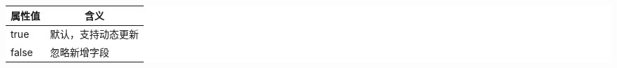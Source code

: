 <table data-darkmode-color-16378555711063="rgb(163, 163, 163)" data-darkmode-original-color-16378555711063="#fff|rgb(0,0,0)"><thead data-darkmode-color-16378555711063="rgb(163, 163, 163)" data-darkmode-original-color-16378555711063="#fff|rgb(0,0,0)"><tr data-darkmode-color-16378555711063="rgb(163, 163, 163)" data-darkmode-original-color-16378555711063="#fff|rgb(0,0,0)" data-darkmode-bgcolor-16378555711063="rgb(25, 25, 25)" data-darkmode-original-bgcolor-16378555711063="#fff|rgb(255,255,255)" data-style="border-width: 1px 0px 0px; border-right-style: initial; border-bottom-style: initial; border-left-style: initial; border-right-color: initial; border-bottom-color: initial; border-left-color: initial; border-top-style: solid; border-top-color: rgb(204, 204, 204); background-color: white;"><th data-darkmode-color-16378555711063="rgb(163, 163, 163)" data-darkmode-original-color-16378555711063="#fff|rgb(0,0,0)" data-darkmode-bgcolor-16378555711063="rgb(40, 40, 40)" data-darkmode-original-bgcolor-16378555711063="#fff|rgb(255,255,255)|rgb(240, 240, 240)" data-style="border-top-width: 1px; border-color: rgb(204, 204, 204); background-color: rgb(240, 240, 240); text-align: center; min-width: 85px;"><span data-darkmode-color-16378555711063="rgb(163, 163, 163)" data-darkmode-original-color-16378555711063="#fff|rgb(0,0,0)" data-darkmode-bgcolor-16378555711063="rgb(40, 40, 40)" data-darkmode-original-bgcolor-16378555711063="#fff|rgb(255,255,255)|rgb(240, 240, 240)">属性值</span></th><th data-darkmode-color-16378555711063="rgb(163, 163, 163)" data-darkmode-original-color-16378555711063="#fff|rgb(0,0,0)" data-darkmode-bgcolor-16378555711063="rgb(40, 40, 40)" data-darkmode-original-bgcolor-16378555711063="#fff|rgb(255,255,255)|rgb(240, 240, 240)" data-style="border-top-width: 1px; border-color: rgb(204, 204, 204); background-color: rgb(240, 240, 240); text-align: center; min-width: 85px;"><span data-darkmode-color-16378555711063="rgb(163, 163, 163)" data-darkmode-original-color-16378555711063="#fff|rgb(0,0,0)" data-darkmode-bgcolor-16378555711063="rgb(40, 40, 40)" data-darkmode-original-bgcolor-16378555711063="#fff|rgb(255,255,255)|rgb(240, 240, 240)">含义</span></th></tr></thead><tbody data-darkmode-color-16378555711063="rgb(163, 163, 163)" data-darkmode-original-color-16378555711063="#fff|rgb(0,0,0)"><tr data-darkmode-color-16378555711063="rgb(163, 163, 163)" data-darkmode-original-color-16378555711063="#fff|rgb(0,0,0)" data-darkmode-bgcolor-16378555711063="rgb(25, 25, 25)" data-darkmode-original-bgcolor-16378555711063="#fff|rgb(255,255,255)" data-style="border-width: 1px 0px 0px; border-right-style: initial; border-bottom-style: initial; border-left-style: initial; border-right-color: initial; border-bottom-color: initial; border-left-color: initial; border-top-style: solid; border-top-color: rgb(204, 204, 204); background-color: white;"><td data-darkmode-color-16378555711063="rgb(163, 163, 163)" data-darkmode-original-color-16378555711063="#fff|rgb(0,0,0)" data-darkmode-bgcolor-16378555711063="rgb(25, 25, 25)" data-darkmode-original-bgcolor-16378555711063="#fff|rgb(255,255,255)" data-style="border-color: rgb(204, 204, 204); text-align: center; min-width: 85px;"><span data-darkmode-color-16378555711063="rgb(163, 163, 163)" data-darkmode-original-color-16378555711063="#fff|rgb(0,0,0)" data-darkmode-bgcolor-16378555711063="rgb(25, 25, 25)" data-darkmode-original-bgcolor-16378555711063="#fff|rgb(255,255,255)">true</span></td><td data-darkmode-color-16378555711063="rgb(163, 163, 163)" data-darkmode-original-color-16378555711063="#fff|rgb(0,0,0)" data-darkmode-bgcolor-16378555711063="rgb(25, 25, 25)" data-darkmode-original-bgcolor-16378555711063="#fff|rgb(255,255,255)" data-style="border-color: rgb(204, 204, 204); text-align: center; min-width: 85px;"><span data-darkmode-color-16378555711063="rgb(163, 163, 163)" data-darkmode-original-color-16378555711063="#fff|rgb(0,0,0)" data-darkmode-bgcolor-16378555711063="rgb(25, 25, 25)" data-darkmode-original-bgcolor-16378555711063="#fff|rgb(255,255,255)">默认，支持动态更新</span></td></tr><tr data-darkmode-color-16378555711063="rgb(163, 163, 163)" data-darkmode-original-color-16378555711063="#fff|rgb(0,0,0)" data-darkmode-bgcolor-16378555711063="rgb(32, 32, 32)" data-darkmode-original-bgcolor-16378555711063="#fff|rgb(248, 248, 248)" data-style="border-width: 1px 0px 0px; border-right-style: initial; border-bottom-style: initial; border-left-style: initial; border-right-color: initial; border-bottom-color: initial; border-left-color: initial; border-top-style: solid; border-top-color: rgb(204, 204, 204); background-color: rgb(248, 248, 248);"><td data-darkmode-color-16378555711063="rgb(163, 163, 163)" data-darkmode-original-color-16378555711063="#fff|rgb(0,0,0)" data-darkmode-bgcolor-16378555711063="rgb(32, 32, 32)" data-darkmode-original-bgcolor-16378555711063="#fff|rgb(248, 248, 248)" data-style="border-color: rgb(204, 204, 204); text-align: center; min-width: 85px;"><span data-darkmode-color-16378555711063="rgb(163, 163, 163)" data-darkmode-original-color-16378555711063="#fff|rgb(0,0,0)" data-darkmode-bgcolor-16378555711063="rgb(32, 32, 32)" data-darkmode-original-bgcolor-16378555711063="#fff|rgb(248, 248, 248)">false</span></td><td data-darkmode-color-16378555711063="rgb(163, 163, 163)" data-darkmode-original-color-16378555711063="#fff|rgb(0,0,0)" data-darkmode-bgcolor-16378555711063="rgb(32, 32, 32)" data-darkmode-original-bgcolor-16378555711063="#fff|rgb(248, 248, 248)" data-style="border-color: rgb(204, 204, 204); text-align: center; min-width: 85px;"><span data-darkmode-color-16378555711063="rgb(163, 163, 163)" data-darkmode-original-color-16378555711063="#fff|rgb(0,0,0)" data-darkmode-bgcolor-16378555711063="rgb(32, 32, 32)" data-darkmode-original-bgcolor-16378555711063="#fff|rgb(248, 248, 248)">忽略新增字段</span></td></tr>